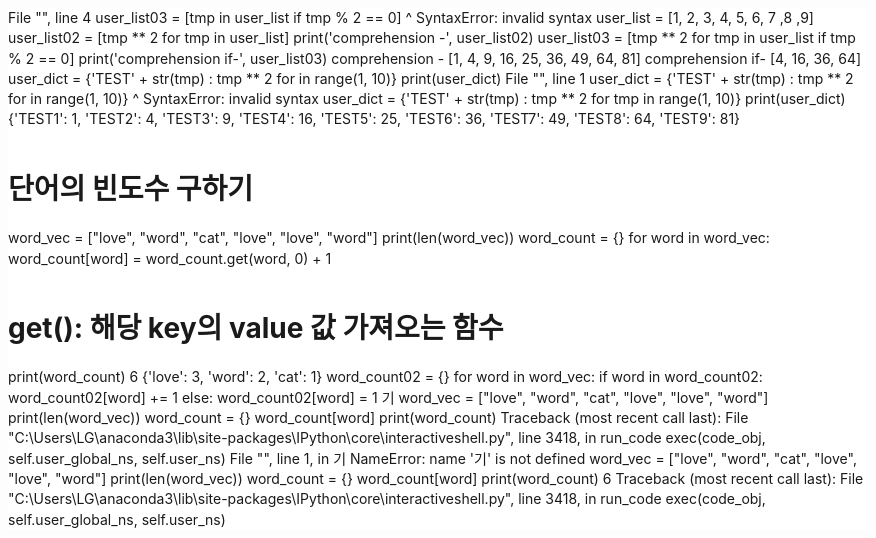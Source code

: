   File "<ipython-input-86-604fdf726149>", line 4
    user_list03 = [tmp in user_list if tmp % 2 == 0]
                                                   ^
SyntaxError: invalid syntax
user_list = [1, 2, 3, 4, 5, 6, 7 ,8 ,9]
user_list02 = [tmp ** 2 for tmp in user_list]
print('comprehension -', user_list02)
user_list03 = [tmp ** 2 for tmp in user_list if tmp % 2 == 0]
print('comprehension if-', user_list03)
comprehension - [1, 4, 9, 16, 25, 36, 49, 64, 81]
comprehension if- [4, 16, 36, 64]
user_dict = {'TEST' + str(tmp) : tmp ** 2 for in range(1, 10)}
print(user_dict)
  File "<ipython-input-88-94ecec997cac>", line 1
    user_dict = {'TEST' + str(tmp) : tmp ** 2 for in range(1, 10)}
                                                  ^
SyntaxError: invalid syntax
user_dict = {'TEST' + str(tmp) : tmp ** 2 for tmp in range(1, 10)}
print(user_dict)
{'TEST1': 1, 'TEST2': 4, 'TEST3': 9, 'TEST4': 16, 'TEST5': 25, 'TEST6': 36, 'TEST7': 49, 'TEST8': 64, 'TEST9': 81}
# 단어의 빈도수 구하기
word_vec = ["love", "word", "cat", "love", "love", "word"]
print(len(word_vec))
word_count = {}
for word in word_vec:
    word_count[word] = word_count.get(word, 0) + 1
# get(): 해당 key의 value 값 가져오는 함수
print(word_count)
6
{'love': 3, 'word': 2, 'cat': 1}
word_count02 = {}
for word in word_vec:
    if word in word_count02:
        word_count02[word] += 1
    else:
        word_count02[word] = 1
기
word_vec = ["love", "word", "cat", "love", "love", "word"]
print(len(word_vec))
word_count = {}
word_count[word]
print(word_count)
Traceback (most recent call last):
  File "C:\Users\LG\anaconda3\lib\site-packages\IPython\core\interactiveshell.py", line 3418, in run_code
    exec(code_obj, self.user_global_ns, self.user_ns)
  File "<ipython-input-92-fe0111ff77d4>", line 1, in <module>
    기
NameError: name '기' is not defined
word_vec = ["love", "word", "cat", "love", "love", "word"]
print(len(word_vec))
word_count = {}
word_count[word]
print(word_count)
6
Traceback (most recent call last):
  File "C:\Users\LG\anaconda3\lib\site-packages\IPython\core\interactiveshell.py", line 3418, in run_code
    exec(code_obj, self.user_global_ns, self.user_ns)